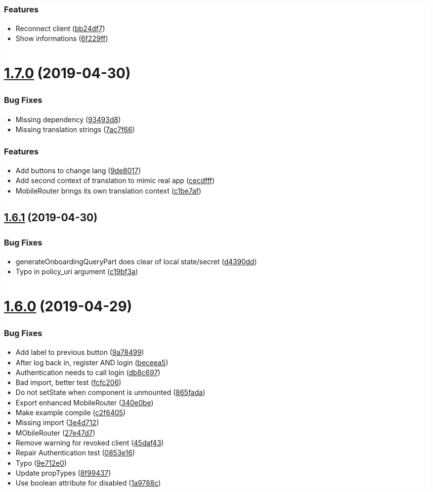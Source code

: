 ### Features

- Reconnect client ([bb24df7](https://github.com/cozy/cozy-libs/commit/bb24df7))
- Show informations ([6f229ff](https://github.com/cozy/cozy-libs/commit/6f229ff))

<a name="1.7.0"></a>

# [1.7.0](https://github.com/cozy/cozy-libs/compare/cozy-authentication@1.6.1...cozy-authentication@1.7.0) (2019-04-30)

### Bug Fixes

- Missing dependency ([93493d8](https://github.com/cozy/cozy-libs/commit/93493d8))
- Missing translation strings ([7ac7f66](https://github.com/cozy/cozy-libs/commit/7ac7f66))

### Features

- Add buttons to change lang ([9de8017](https://github.com/cozy/cozy-libs/commit/9de8017))
- Add second context of translation to mimic real app ([cecdfff](https://github.com/cozy/cozy-libs/commit/cecdfff))
- MobileRouter brings its own translation context ([c1be7af](https://github.com/cozy/cozy-libs/commit/c1be7af))

<a name="1.6.1"></a>

## [1.6.1](https://github.com/cozy/cozy-libs/compare/cozy-authentication@1.6.0...cozy-authentication@1.6.1) (2019-04-30)

### Bug Fixes

- generateOnboardingQueryPart does clear of local state/secret ([d4390dd](https://github.com/cozy/cozy-libs/commit/d4390dd))
- Typo in policy_uri argument ([c19bf3a](https://github.com/cozy/cozy-libs/commit/c19bf3a))

<a name="1.6.0"></a>

# [1.6.0](https://github.com/cozy/cozy-libs/compare/cozy-authentication@1.5.6...cozy-authentication@1.6.0) (2019-04-29)

### Bug Fixes

- Add label to previous button ([9a78499](https://github.com/cozy/cozy-libs/commit/9a78499))
- After log back in, register AND login ([beceea5](https://github.com/cozy/cozy-libs/commit/beceea5))
- Authentication needs to call login ([db8c697](https://github.com/cozy/cozy-libs/commit/db8c697))
- Bad import, better test ([fcfc206](https://github.com/cozy/cozy-libs/commit/fcfc206))
- Do not setState when component is unmounted ([865fada](https://github.com/cozy/cozy-libs/commit/865fada))
- Export enhanced MobileRouter ([340e0be](https://github.com/cozy/cozy-libs/commit/340e0be))
- Make example compile ([c2f6405](https://github.com/cozy/cozy-libs/commit/c2f6405))
- Missing import ([3e4d712](https://github.com/cozy/cozy-libs/commit/3e4d712))
- MObileRouter ([27e47d7](https://github.com/cozy/cozy-libs/commit/27e47d7))
- Remove warning for revoked client ([45daf43](https://github.com/cozy/cozy-libs/commit/45daf43))
- Repair Authentication test ([0853e16](https://github.com/cozy/cozy-libs/commit/0853e16))
- Typo ([9e712e0](https://github.com/cozy/cozy-libs/commit/9e712e0))
- Update propTypes ([8f99437](https://github.com/cozy/cozy-libs/commit/8f99437))
- Use boolean attribute for disabled ([1a9788c](https://github.com/cozy/cozy-libs/commit/1a9788c))
